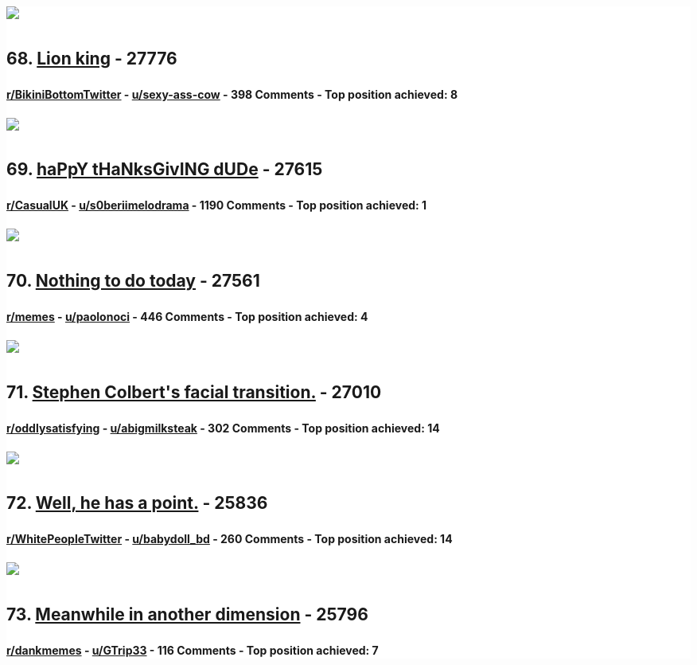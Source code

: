<a href="https://i.imgur.com/lge4FVl.gifv"><img src="https://a.thumbs.redditmedia.com/JhZBg1VO4iKg8FusdyJmQBRC79L_BUTl3PeoAIngBo4.jpg"></img></a>

## 68. [Lion king](http://reddit.com/r/BikiniBottomTwitter/comments/9znkt1/lion_king/) - 27776
#### [r/BikiniBottomTwitter](http://reddit.com/r/BikiniBottomTwitter) - [u/sexy-ass-cow](http://reddit.com/u/sexy-ass-cow) - 398 Comments - Top position achieved: 8

<a href="https://i.redd.it/bjuk3444h2021.jpg"><img src="https://a.thumbs.redditmedia.com/FehctvH9ssdeEZiTZgWHmcx-0Q7whNqfZZEuDTo5484.jpg"></img></a>

## 69. [haPpY tHaNksGivING dUDe](http://reddit.com/r/CasualUK/comments/9zmqv5/happy_thanksgiving_dude/) - 27615
#### [r/CasualUK](http://reddit.com/r/CasualUK) - [u/s0beriimelodrama](http://reddit.com/u/s0beriimelodrama) - 1190 Comments - Top position achieved: 1

<a href="https://i.imgur.com/aZlSzNT.jpg"><img src="https://a.thumbs.redditmedia.com/PYy8EgV0QjbM28Pl_7QPPE0ZqoKjzS0zTc6_Yph5894.jpg"></img></a>

## 70. [Nothing to do today](http://reddit.com/r/memes/comments/9zmxo3/nothing_to_do_today/) - 27561
#### [r/memes](http://reddit.com/r/memes) - [u/paolonoci](http://reddit.com/u/paolonoci) - 446 Comments - Top position achieved: 4

<a href="https://i.redd.it/yp3qa04pv1021.jpg"><img src="https://b.thumbs.redditmedia.com/xRqjhO0UAluz1p_u91ch9yZW0a6rbOJ-_7T9h-vHPJw.jpg"></img></a>

## 71. [Stephen Colbert's facial transition.](http://reddit.com/r/oddlysatisfying/comments/9zjiew/stephen_colberts_facial_transition/) - 27010
#### [r/oddlysatisfying](http://reddit.com/r/oddlysatisfying) - [u/abigmilksteak](http://reddit.com/u/abigmilksteak) - 302 Comments - Top position achieved: 14

<a href="https://i.redd.it/td9ciury6zz11.gif"><img src="https://a.thumbs.redditmedia.com/TgjZhxS_dPA0X-COFnxii-CnqEvMFYZKri2KDPJFHA8.jpg"></img></a>

## 72. [Well, he has a point.](http://reddit.com/r/WhitePeopleTwitter/comments/9zodl3/well_he_has_a_point/) - 25836
#### [r/WhitePeopleTwitter](http://reddit.com/r/WhitePeopleTwitter) - [u/babydoll_bd](http://reddit.com/u/babydoll_bd) - 260 Comments - Top position achieved: 14

<a href="https://i.redd.it/3kedcu1643021.jpg"><img src="https://b.thumbs.redditmedia.com/UN_nYvxp18HwgkmjLrD-ppkekvsf2WhmfUMnPGE330I.jpg"></img></a>

## 73. [Meanwhile in another dimension](http://reddit.com/r/dankmemes/comments/9zlw1l/meanwhile_in_another_dimension/) - 25796
#### [r/dankmemes](http://reddit.com/r/dankmemes) - [u/GTrip33](http://reddit.com/u/GTrip33) - 116 Comments - Top position achieved: 7
